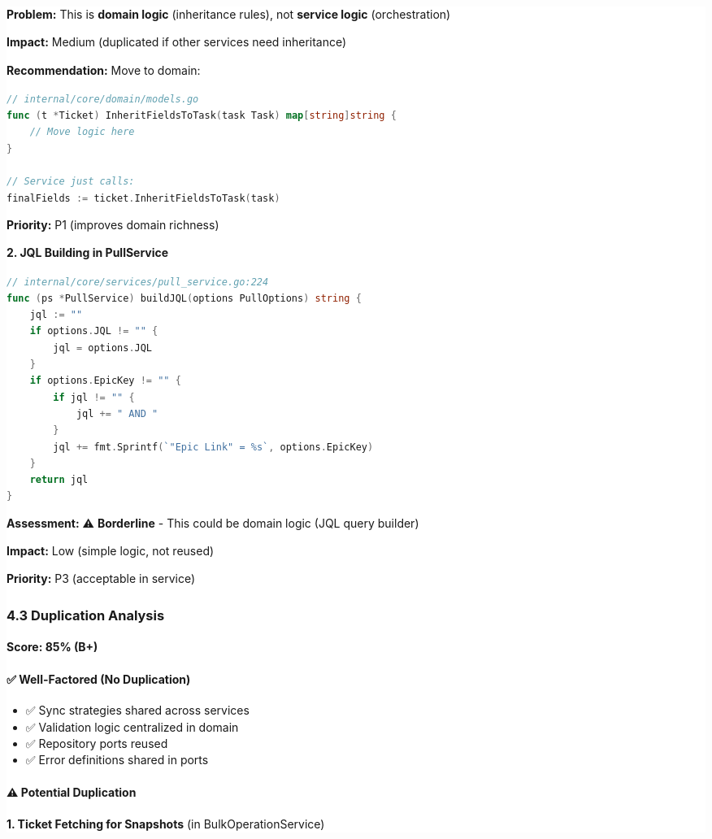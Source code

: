 **Problem:** This is **domain logic** (inheritance rules), not **service logic** (orchestration)

**Impact:** Medium (duplicated if other services need inheritance)

**Recommendation:** Move to domain:
```go
// internal/core/domain/models.go
func (t *Ticket) InheritFieldsToTask(task Task) map[string]string {
    // Move logic here
}

// Service just calls:
finalFields := ticket.InheritFieldsToTask(task)
```

**Priority:** P1 (improves domain richness)

**2. JQL Building in PullService**

```go
// internal/core/services/pull_service.go:224
func (ps *PullService) buildJQL(options PullOptions) string {
    jql := ""
    if options.JQL != "" {
        jql = options.JQL
    }
    if options.EpicKey != "" {
        if jql != "" {
            jql += " AND "
        }
        jql += fmt.Sprintf(`"Epic Link" = %s`, options.EpicKey)
    }
    return jql
}
```

**Assessment:** ⚠️ **Borderline** - This could be domain logic (JQL query builder)

**Impact:** Low (simple logic, not reused)

**Priority:** P3 (acceptable in service)

### 4.3 Duplication Analysis

**Score: 85% (B+)**

#### ✅ **Well-Factored (No Duplication)**

- ✅ Sync strategies shared across services
- ✅ Validation logic centralized in domain
- ✅ Repository ports reused
- ✅ Error definitions shared in ports

#### ⚠️ **Potential Duplication**

**1. Ticket Fetching for Snapshots** (in BulkOperationService)
